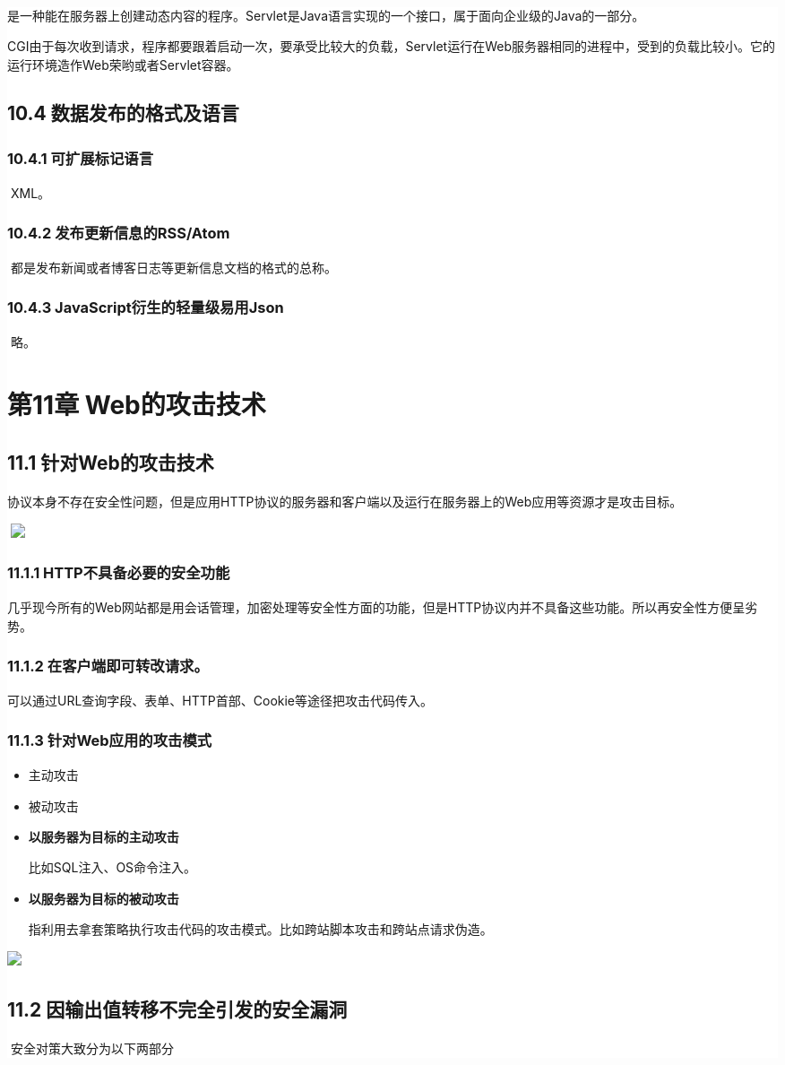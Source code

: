 ​	是一种能在服务器上创建动态内容的程序。Servlet是Java语言实现的一个接口，属于面向企业级的Java的一部分。

​	CGI由于每次收到请求，程序都要跟着启动一次，要承受比较大的负载，Servlet运行在Web服务器相同的进程中，受到的负载比较小。它的运行环境造作Web荣哟或者Servlet容器。

## 10.4 数据发布的格式及语言

### 10.4.1 可扩展标记语言

​	XML。

### 10.4.2 发布更新信息的RSS/Atom

​	都是发布新闻或者博客日志等更新信息文档的格式的总称。

### 10.4.3 JavaScript衍生的轻量级易用Json

​	略。

# 第11章 Web的攻击技术

## 11.1 针对Web的攻击技术

​	协议本身不存在安全性问题，但是应用HTTP协议的服务器和客户端以及运行在服务器上的Web应用等资源才是攻击目标。

​	![](https://pic.imgdb.cn/item/5f426ff6160a154a676ee6bb.jpg)

### 11.1.1 HTTP不具备必要的安全功能

​	几乎现今所有的Web网站都是用会话管理，加密处理等安全性方面的功能，但是HTTP协议内并不具备这些功能。所以再安全性方便呈劣势。

### 11.1.2 在客户端即可转改请求。

​	可以通过URL查询字段、表单、HTTP首部、Cookie等途径把攻击代码传入。

### 11.1.3 针对Web应用的攻击模式

* 主动攻击
* 被动攻击



* **以服务器为目标的主动攻击**

  比如SQL注入、OS命令注入。

* **以服务器为目标的被动攻击**

  指利用去拿套策略执行攻击代码的攻击模式。比如跨站脚本攻击和跨站点请求伪造。

![](https://pic.imgdb.cn/item/5f427102160a154a676f57b3.jpg)

## 11.2 因输出值转移不完全引发的安全漏洞

​	安全对策大致分为以下两部分
